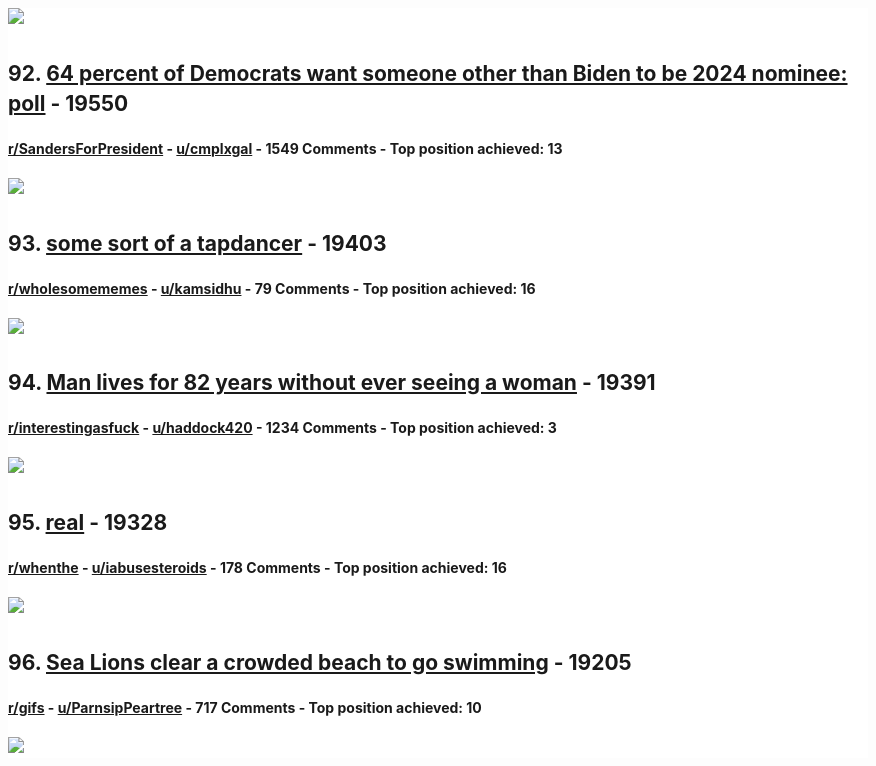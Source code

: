 <a href="https://v.redd.it/wdvv5im94za91"><img src="https://b.thumbs.redditmedia.com/5Zht8IHyisogWrOlZq-emCupI19tUzQBpPJLX7l8YfE.jpg"></img></a>

## 92. [64 percent of Democrats want someone other than Biden to be 2024 nominee: poll](http://reddit.com/r/SandersForPresident/comments/vwlh1z/64_percent_of_democrats_want_someone_other_than/) - 19550
#### [r/SandersForPresident](http://reddit.com/r/SandersForPresident) - [u/cmplxgal](http://reddit.com/u/cmplxgal) - 1549 Comments - Top position achieved: 13

<a href="https://news.yahoo.com/most-democrats-prefer-presidential-candidate-115558297.html"><img src="https://b.thumbs.redditmedia.com/GihHa0sChfqoZJMhY0RL6AyyFZX_cRzjS4-t8HbufJM.jpg"></img></a>

## 93. [some sort of a tapdancer](http://reddit.com/r/wholesomememes/comments/vwse87/some_sort_of_a_tapdancer/) - 19403
#### [r/wholesomememes](http://reddit.com/r/wholesomememes) - [u/kamsidhu](http://reddit.com/u/kamsidhu) - 79 Comments - Top position achieved: 16

<a href="https://i.redd.it/qlgdx7d820b91.gif"><img src="https://b.thumbs.redditmedia.com/xjjmhyCwmBs5uW0RvBitxpsy4b9v99Niba1KcCKlvCI.jpg"></img></a>

## 94. [Man lives for 82 years without ever seeing a woman](http://reddit.com/r/interestingasfuck/comments/vwxrxr/man_lives_for_82_years_without_ever_seeing_a_woman/) - 19391
#### [r/interestingasfuck](http://reddit.com/r/interestingasfuck) - [u/haddock420](http://reddit.com/u/haddock420) - 1234 Comments - Top position achieved: 3

<a href="https://i.redd.it/sa8a5gtrgi841.jpg"><img src="https://b.thumbs.redditmedia.com/oC8LMn0Pi6sDrYCS5AEDMia5hlhVtpczUWnhskbI_bY.jpg"></img></a>

## 95. [real](http://reddit.com/r/whenthe/comments/vwh9kg/real/) - 19328
#### [r/whenthe](http://reddit.com/r/whenthe) - [u/iabusesteroids](http://reddit.com/u/iabusesteroids) - 178 Comments - Top position achieved: 16

<a href="https://i.redd.it/7pfjgqpenxa91.gif"><img src="https://b.thumbs.redditmedia.com/YyB8JcUml-e1CnBWYlgfRVIofB9d2fryjf0VudSfqVw.jpg"></img></a>

## 96. [Sea Lions clear a crowded beach to go swimming](http://reddit.com/r/gifs/comments/vwfuk4/sea_lions_clear_a_crowded_beach_to_go_swimming/) - 19205
#### [r/gifs](http://reddit.com/r/gifs) - [u/ParnsipPeartree](http://reddit.com/u/ParnsipPeartree) - 717 Comments - Top position achieved: 10

<a href="https://gfycat.com/dimpledelasticgangesdolphin"><img src="https://b.thumbs.redditmedia.com/3Rh6hMyU7eNFlK_hJpD6k9D8x442ovft5-hmRhsYeXo.jpg"></img></a>
